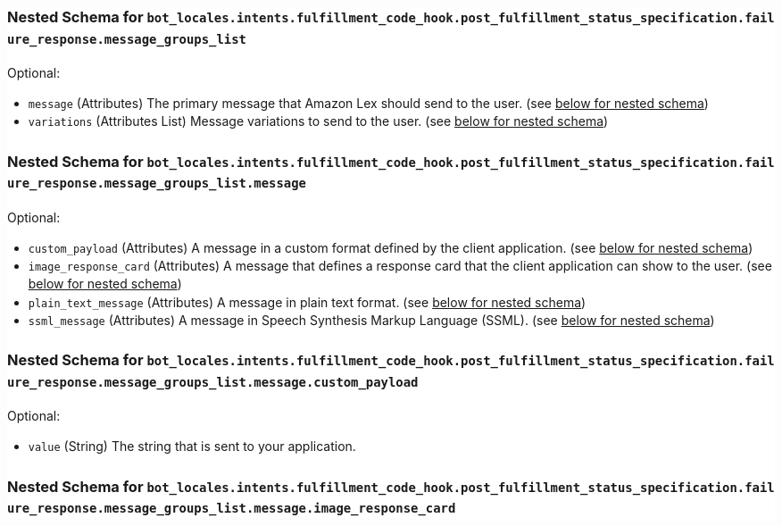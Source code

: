 <a id="nestedatt--bot_locales--intents--fulfillment_code_hook--post_fulfillment_status_specification--failure_response--message_groups_list"></a>
### Nested Schema for `bot_locales.intents.fulfillment_code_hook.post_fulfillment_status_specification.failure_response.message_groups_list`

Optional:

- `message` (Attributes) The primary message that Amazon Lex should send to the user. (see [below for nested schema](#nestedatt--bot_locales--intents--fulfillment_code_hook--post_fulfillment_status_specification--failure_response--message_groups_list--message))
- `variations` (Attributes List) Message variations to send to the user. (see [below for nested schema](#nestedatt--bot_locales--intents--fulfillment_code_hook--post_fulfillment_status_specification--failure_response--message_groups_list--variations))

<a id="nestedatt--bot_locales--intents--fulfillment_code_hook--post_fulfillment_status_specification--failure_response--message_groups_list--message"></a>
### Nested Schema for `bot_locales.intents.fulfillment_code_hook.post_fulfillment_status_specification.failure_response.message_groups_list.message`

Optional:

- `custom_payload` (Attributes) A message in a custom format defined by the client application. (see [below for nested schema](#nestedatt--bot_locales--intents--fulfillment_code_hook--post_fulfillment_status_specification--failure_response--message_groups_list--message--custom_payload))
- `image_response_card` (Attributes) A message that defines a response card that the client application can show to the user. (see [below for nested schema](#nestedatt--bot_locales--intents--fulfillment_code_hook--post_fulfillment_status_specification--failure_response--message_groups_list--message--image_response_card))
- `plain_text_message` (Attributes) A message in plain text format. (see [below for nested schema](#nestedatt--bot_locales--intents--fulfillment_code_hook--post_fulfillment_status_specification--failure_response--message_groups_list--message--plain_text_message))
- `ssml_message` (Attributes) A message in Speech Synthesis Markup Language (SSML). (see [below for nested schema](#nestedatt--bot_locales--intents--fulfillment_code_hook--post_fulfillment_status_specification--failure_response--message_groups_list--message--ssml_message))

<a id="nestedatt--bot_locales--intents--fulfillment_code_hook--post_fulfillment_status_specification--failure_response--message_groups_list--message--custom_payload"></a>
### Nested Schema for `bot_locales.intents.fulfillment_code_hook.post_fulfillment_status_specification.failure_response.message_groups_list.message.custom_payload`

Optional:

- `value` (String) The string that is sent to your application.


<a id="nestedatt--bot_locales--intents--fulfillment_code_hook--post_fulfillment_status_specification--failure_response--message_groups_list--message--image_response_card"></a>
### Nested Schema for `bot_locales.intents.fulfillment_code_hook.post_fulfillment_status_specification.failure_response.message_groups_list.message.image_response_card`
